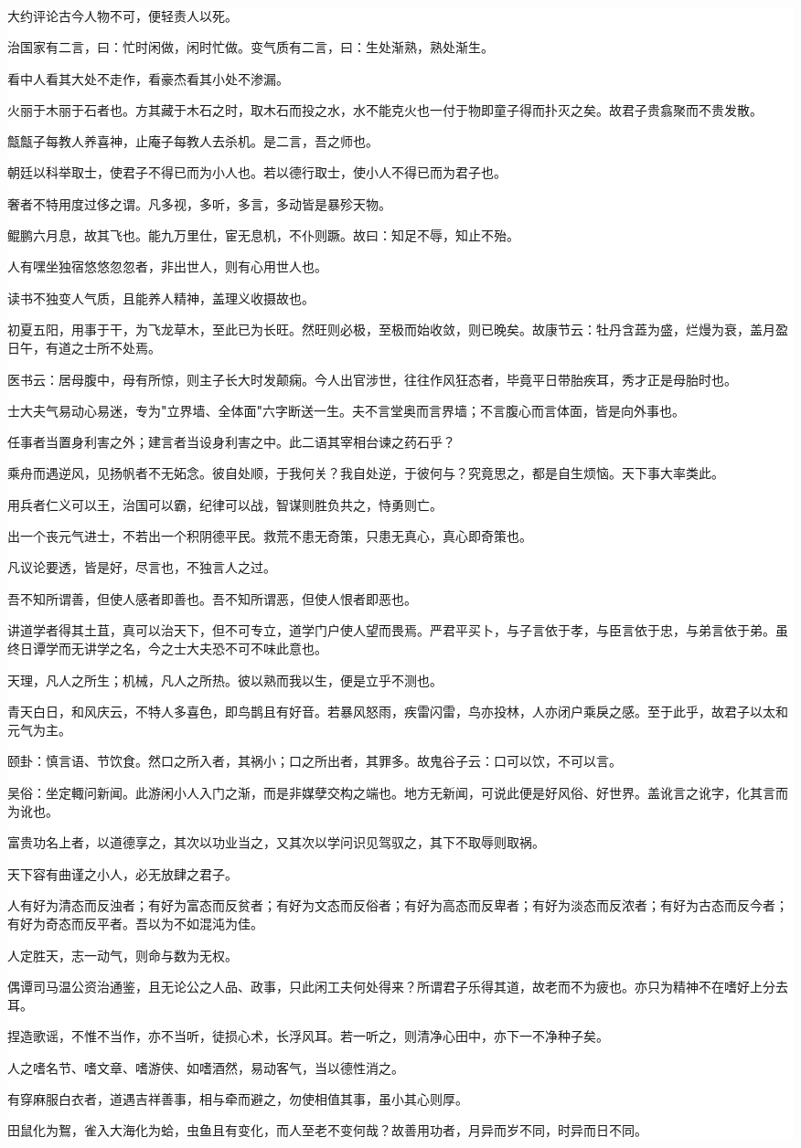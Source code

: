 大约评论古今人物不可，便轻责人以死。  

治国家有二言，曰：忙时闲做，闲时忙做。变气质有二言，曰：生处渐熟，熟处渐生。  

看中人看其大处不走作，看豪杰看其小处不渗漏。  

火丽于木丽于石者也。方其藏于木石之时，取木石而投之水，水不能克火也一付于物即童子得而扑灭之矣。故君子贵翕聚而不贵发散。  

甔甔子每教人养喜神，止庵子每教人去杀机。是二言，吾之师也。  

朝廷以科举取士，使君子不得已而为小人也。若以德行取士，使小人不得已而为君子也。  

奢者不特用度过侈之谓。凡多视，多听，多言，多动皆是暴殄天物。  

鲲鹏六月息，故其飞也。能九万里仕，宦无息机，不仆则蹶。故曰：知足不辱，知止不殆。  

人有嘿坐独宿悠悠忽忽者，非出世人，则有心用世人也。  

读书不独变人气质，且能养人精神，盖理义收摄故也。  

初夏五阳，用事于干，为飞龙草木，至此已为长旺。然旺则必极，至极而始收敛，则已晚矣。故康节云：牡丹含蕋为盛，烂熳为衰，盖月盈日午，有道之士所不处焉。  

医书云：居母腹中，母有所惊，则主子长大时发颠痫。今人出官涉世，往往作风狂态者，毕竟平日带胎疾耳，秀才正是母胎时也。  

士大夫气易动心易迷，专为"立界墙、全体面"六字断送一生。夫不言堂奥而言界墙；不言腹心而言体面，皆是向外事也。  

任事者当置身利害之外；建言者当设身利害之中。此二语其宰相台谏之药石乎？  

乘舟而遇逆风，见扬帆者不无妬念。彼自处顺，于我何关？我自处逆，于彼何与？究竟思之，都是自生烦恼。天下事大率类此。  

用兵者仁义可以王，治国可以霸，纪律可以战，智谋则胜负共之，恃勇则亡。  

出一个丧元气进士，不若出一个积阴德平民。救荒不患无奇策，只患无真心，真心即奇策也。  

凡议论要透，皆是好，尽言也，不独言人之过。  

吾不知所谓善，但使人感者即善也。吾不知所谓恶，但使人恨者即恶也。  

讲道学者得其土苴，真可以治天下，但不可专立，道学门户使人望而畏焉。严君平买卜，与子言依于孝，与臣言依于忠，与弟言依于弟。虽终日谭学而无讲学之名，今之士大夫恐不可不味此意也。  

天理，凡人之所生；机械，凡人之所热。彼以熟而我以生，便是立乎不测也。  

青天白日，和风庆云，不特人多喜色，即鸟鹊且有好音。若暴风怒雨，疾雷闪雷，鸟亦投林，人亦闭户乘戾之感。至于此乎，故君子以太和元气为主。  

颐卦：慎言语、节饮食。然口之所入者，其祸小；口之所出者，其罪多。故鬼谷子云：口可以饮，不可以言。  

吴俗：坐定輙问新闻。此游闲小人入门之渐，而是非媒孽交构之端也。地方无新闻，可说此便是好风俗、好世界。盖讹言之讹字，化其言而为讹也。  

富贵功名上者，以道德享之，其次以功业当之，又其次以学问识见驾驭之，其下不取辱则取祸。  

天下容有曲谨之小人，必无放肆之君子。  

人有好为清态而反浊者；有好为富态而反贫者；有好为文态而反俗者；有好为高态而反卑者；有好为淡态而反浓者；有好为古态而反今者；有好为奇态而反平者。吾以为不如混沌为佳。  

人定胜天，志一动气，则命与数为无权。  

偶谭司马温公资治通鉴，且无论公之人品、政事，只此闲工夫何处得来？所谓君子乐得其道，故老而不为疲也。亦只为精神不在嗜好上分去耳。  

捏造歌谣，不惟不当作，亦不当听，徒损心术，长浮风耳。若一听之，则清净心田中，亦下一不净种子矣。  

人之嗜名节、嗜文章、嗜游侠、如嗜酒然，易动客气，当以德性消之。  

有穿麻服白衣者，道遇吉祥善事，相与牵而避之，勿使相值其事，虽小其心则厚。  

田鼠化为鴽，雀入大海化为蛤，虫鱼且有变化，而人至老不变何哉？故善用功者，月异而岁不同，时异而日不同。  
